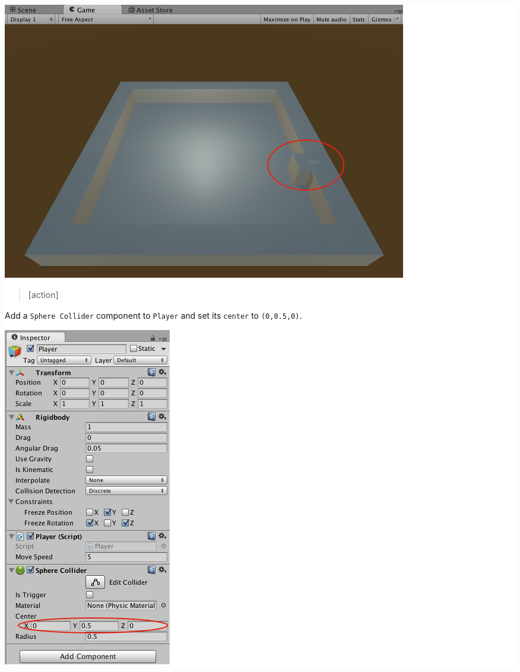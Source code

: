 ![Collisions missing](../assets/image_34.png)

> [action]
>
Add a `Sphere Collider` component to `Player` and set its `center` to `(0,0.5,0)`.
>
![A sphere collider added](../assets/image_35.png)
